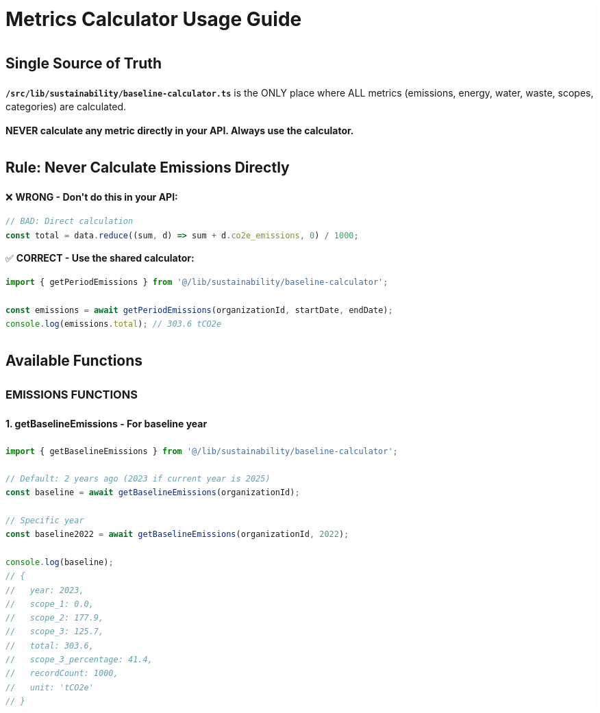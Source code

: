 # Metrics Calculator Usage Guide

## Single Source of Truth

**`/src/lib/sustainability/baseline-calculator.ts`** is the ONLY place where ALL metrics (emissions, energy, water, waste, scopes, categories) are calculated.

**NEVER calculate any metric directly in your API. Always use the calculator.**

## Rule: Never Calculate Emissions Directly

❌ **WRONG - Don't do this in your API:**
```typescript
// BAD: Direct calculation
const total = data.reduce((sum, d) => sum + d.co2e_emissions, 0) / 1000;
```

✅ **CORRECT - Use the shared calculator:**
```typescript
import { getPeriodEmissions } from '@/lib/sustainability/baseline-calculator';

const emissions = await getPeriodEmissions(organizationId, startDate, endDate);
console.log(emissions.total); // 303.6 tCO2e
```

## Available Functions

### EMISSIONS FUNCTIONS

#### 1. getBaselineEmissions - For baseline year
```typescript
import { getBaselineEmissions } from '@/lib/sustainability/baseline-calculator';

// Default: 2 years ago (2023 if current year is 2025)
const baseline = await getBaselineEmissions(organizationId);

// Specific year
const baseline2022 = await getBaselineEmissions(organizationId, 2022);

console.log(baseline);
// {
//   year: 2023,
//   scope_1: 0.0,
//   scope_2: 177.9,
//   scope_3: 125.7,
//   total: 303.6,
//   scope_3_percentage: 41.4,
//   recordCount: 1000,
//   unit: 'tCO2e'
// }
```
